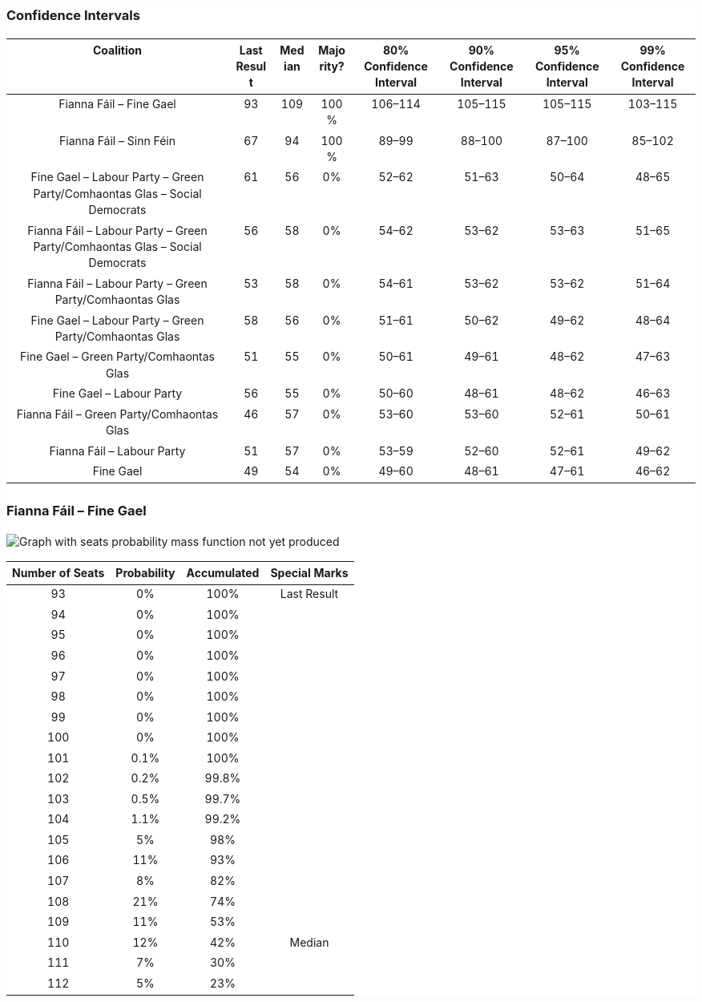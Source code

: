 ### Confidence Intervals

| Coalition | Last Result | Median | Majority? | 80% Confidence Interval | 90% Confidence Interval | 95% Confidence Interval | 99% Confidence Interval |
|:---------:|:-----------:|:------:|:---------:|:-----------------------:|:-----------------------:|:-----------------------:|:-----------------------:|
| Fianna Fáil – Fine Gael | 93 | 109 | 100% | 106–114 | 105–115 | 105–115 | 103–115 |
| Fianna Fáil – Sinn Féin | 67 | 94 | 100% | 89–99 | 88–100 | 87–100 | 85–102 |
| Fine Gael – Labour Party – Green Party/Comhaontas Glas – Social Democrats | 61 | 56 | 0% | 52–62 | 51–63 | 50–64 | 48–65 |
| Fianna Fáil – Labour Party – Green Party/Comhaontas Glas – Social Democrats | 56 | 58 | 0% | 54–62 | 53–62 | 53–63 | 51–65 |
| Fianna Fáil – Labour Party – Green Party/Comhaontas Glas | 53 | 58 | 0% | 54–61 | 53–62 | 53–62 | 51–64 |
| Fine Gael – Labour Party – Green Party/Comhaontas Glas | 58 | 56 | 0% | 51–61 | 50–62 | 49–62 | 48–64 |
| Fine Gael – Green Party/Comhaontas Glas | 51 | 55 | 0% | 50–61 | 49–61 | 48–62 | 47–63 |
| Fine Gael – Labour Party | 56 | 55 | 0% | 50–60 | 48–61 | 48–62 | 46–63 |
| Fianna Fáil – Green Party/Comhaontas Glas | 46 | 57 | 0% | 53–60 | 53–60 | 52–61 | 50–61 |
| Fianna Fáil – Labour Party | 51 | 57 | 0% | 53–59 | 52–60 | 52–61 | 49–62 |
| Fine Gael | 49 | 54 | 0% | 49–60 | 48–61 | 47–61 | 46–62 |

### Fianna Fáil – Fine Gael

![Graph with seats probability mass function not yet produced](2017-02-28-IpsosMRBI-coalitions-seats-pmf-ff–fg.png "Seats Probability Mass Function")

| Number of Seats | Probability | Accumulated | Special Marks |
|:---------------:|:-----------:|:-----------:|:-------------:|
| 93 | 0% | 100% | Last Result |
| 94 | 0% | 100% |  |
| 95 | 0% | 100% |  |
| 96 | 0% | 100% |  |
| 97 | 0% | 100% |  |
| 98 | 0% | 100% |  |
| 99 | 0% | 100% |  |
| 100 | 0% | 100% |  |
| 101 | 0.1% | 100% |  |
| 102 | 0.2% | 99.8% |  |
| 103 | 0.5% | 99.7% |  |
| 104 | 1.1% | 99.2% |  |
| 105 | 5% | 98% |  |
| 106 | 11% | 93% |  |
| 107 | 8% | 82% |  |
| 108 | 21% | 74% |  |
| 109 | 11% | 53% |  |
| 110 | 12% | 42% | Median |
| 111 | 7% | 30% |  |
| 112 | 5% | 23% |  |